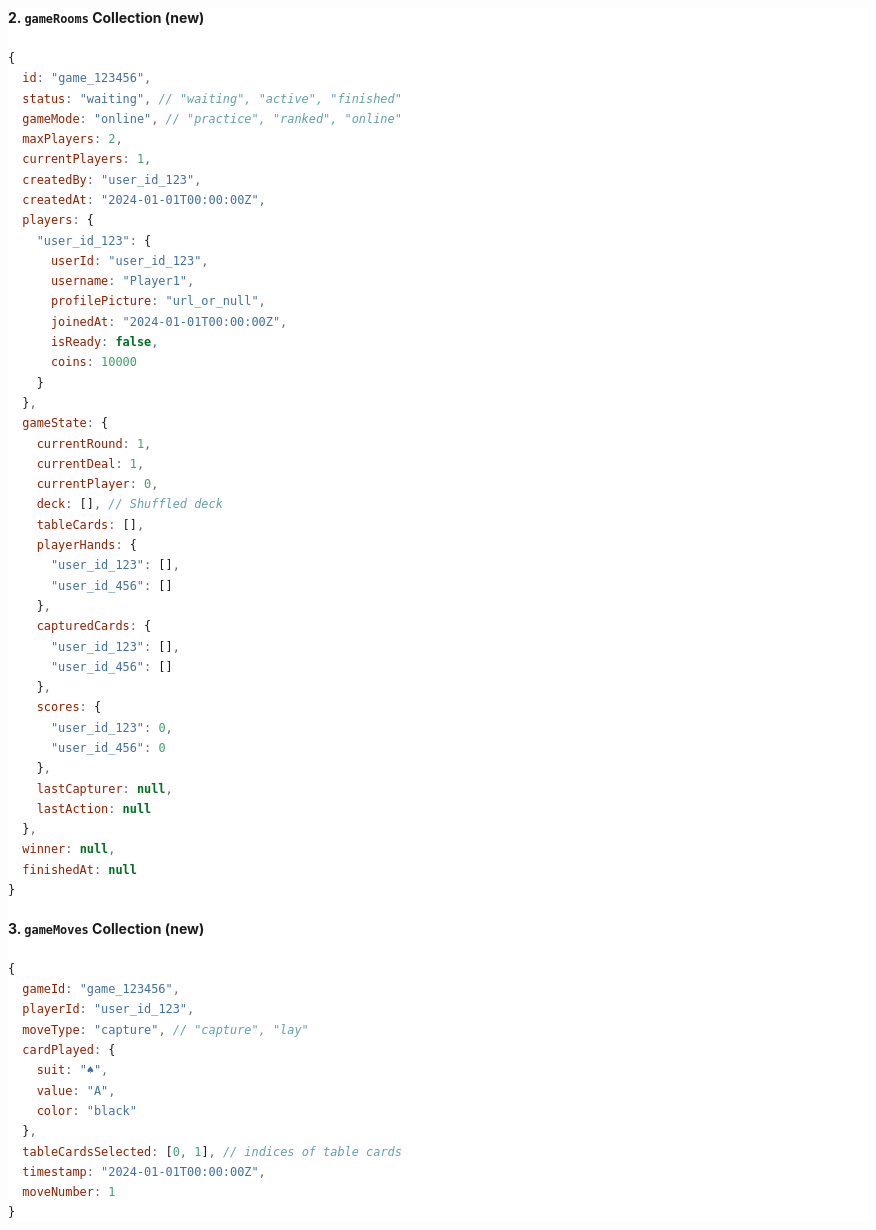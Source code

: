 #### 2. `gameRooms` Collection (new)
```javascript
{
  id: "game_123456",
  status: "waiting", // "waiting", "active", "finished"
  gameMode: "online", // "practice", "ranked", "online"
  maxPlayers: 2,
  currentPlayers: 1,
  createdBy: "user_id_123",
  createdAt: "2024-01-01T00:00:00Z",
  players: {
    "user_id_123": {
      userId: "user_id_123",
      username: "Player1",
      profilePicture: "url_or_null",
      joinedAt: "2024-01-01T00:00:00Z",
      isReady: false,
      coins: 10000
    }
  },
  gameState: {
    currentRound: 1,
    currentDeal: 1,
    currentPlayer: 0,
    deck: [], // Shuffled deck
    tableCards: [],
    playerHands: {
      "user_id_123": [],
      "user_id_456": []
    },
    capturedCards: {
      "user_id_123": [],
      "user_id_456": []
    },
    scores: {
      "user_id_123": 0,
      "user_id_456": 0
    },
    lastCapturer: null,
    lastAction: null
  },
  winner: null,
  finishedAt: null
}
```

#### 3. `gameMoves` Collection (new)
```javascript
{
  gameId: "game_123456",
  playerId: "user_id_123",
  moveType: "capture", // "capture", "lay"
  cardPlayed: {
    suit: "♠",
    value: "A",
    color: "black"
  },
  tableCardsSelected: [0, 1], // indices of table cards
  timestamp: "2024-01-01T00:00:00Z",
  moveNumber: 1
}
```
